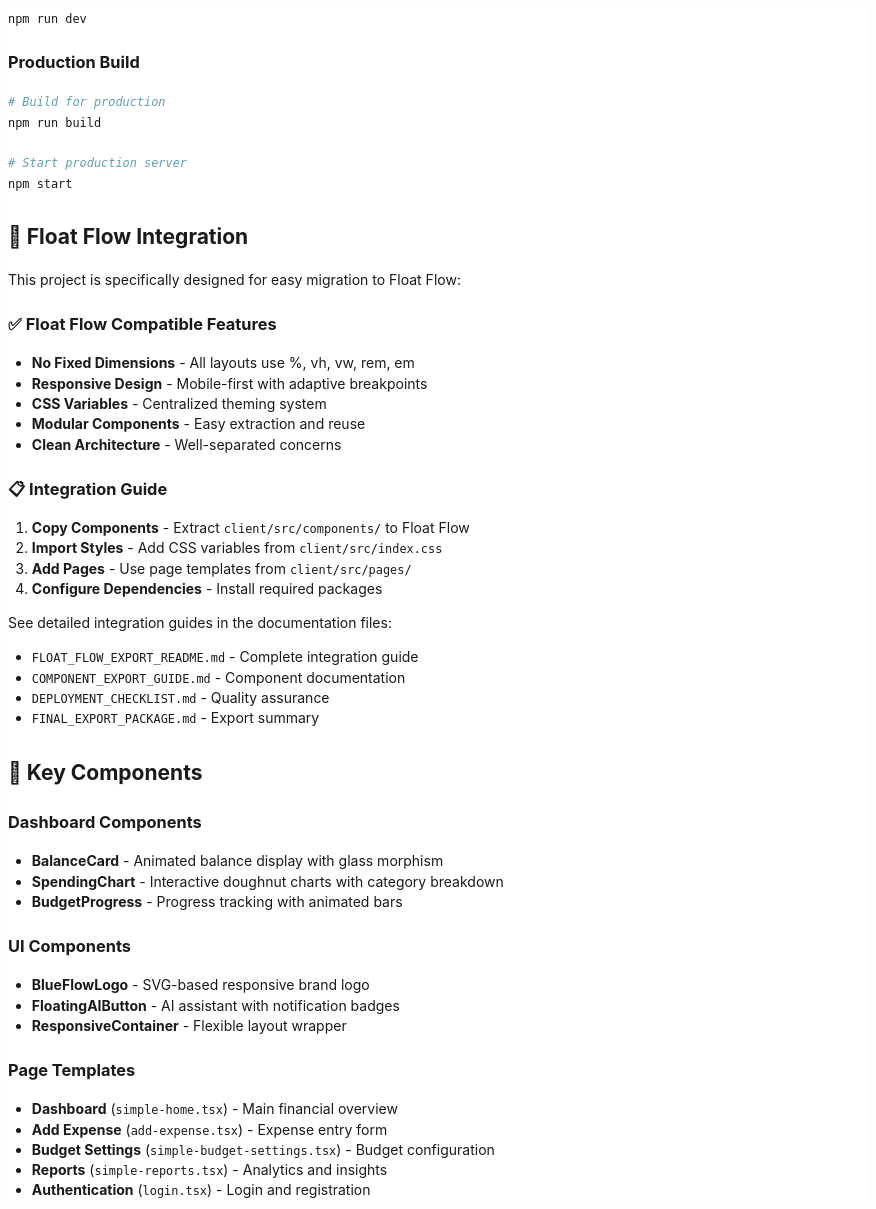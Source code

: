 ```bash
npm run dev
```

### Production Build
```bash
# Build for production
npm run build

# Start production server
npm start
```

## 🌊 Float Flow Integration

This project is specifically designed for easy migration to Float Flow:

### ✅ Float Flow Compatible Features
- **No Fixed Dimensions** - All layouts use %, vh, vw, rem, em
- **Responsive Design** - Mobile-first with adaptive breakpoints
- **CSS Variables** - Centralized theming system
- **Modular Components** - Easy extraction and reuse
- **Clean Architecture** - Well-separated concerns

### 📋 Integration Guide
1. **Copy Components** - Extract `client/src/components/` to Float Flow
2. **Import Styles** - Add CSS variables from `client/src/index.css`
3. **Add Pages** - Use page templates from `client/src/pages/`
4. **Configure Dependencies** - Install required packages

See detailed integration guides in the documentation files:
- `FLOAT_FLOW_EXPORT_README.md` - Complete integration guide
- `COMPONENT_EXPORT_GUIDE.md` - Component documentation
- `DEPLOYMENT_CHECKLIST.md` - Quality assurance
- `FINAL_EXPORT_PACKAGE.md` - Export summary

## 🎯 Key Components

### Dashboard Components
- **BalanceCard** - Animated balance display with glass morphism
- **SpendingChart** - Interactive doughnut charts with category breakdown
- **BudgetProgress** - Progress tracking with animated bars

### UI Components
- **BlueFlowLogo** - SVG-based responsive brand logo
- **FloatingAIButton** - AI assistant with notification badges
- **ResponsiveContainer** - Flexible layout wrapper

### Page Templates
- **Dashboard** (`simple-home.tsx`) - Main financial overview
- **Add Expense** (`add-expense.tsx`) - Expense entry form
- **Budget Settings** (`simple-budget-settings.tsx`) - Budget configuration
- **Reports** (`simple-reports.tsx`) - Analytics and insights
- **Authentication** (`login.tsx`) - Login and registration
